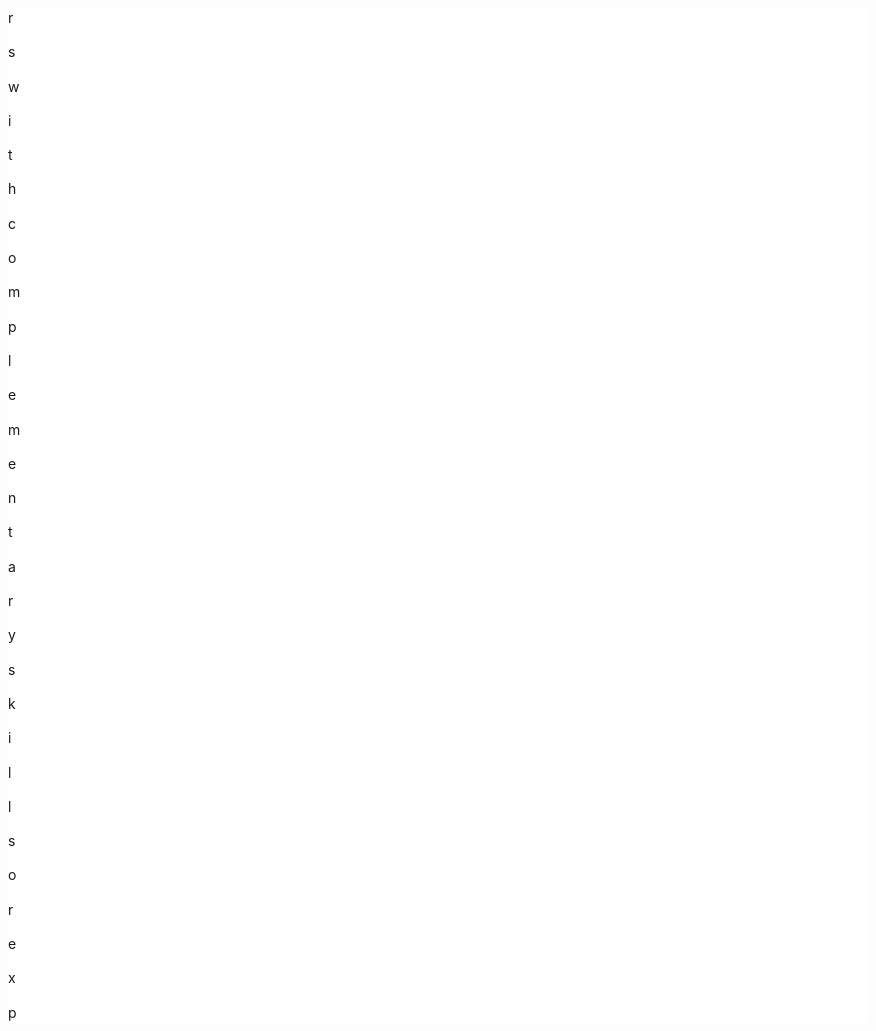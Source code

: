 r

s

 

w

i

t

h

 

c

o

m

p

l

e

m

e

n

t

a

r

y

 

s

k

i

l

l

s

 

o

r

 

e

x

p
